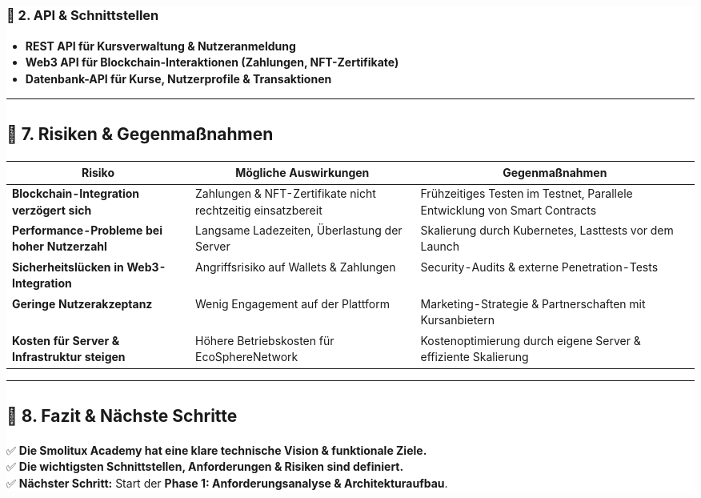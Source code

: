 ### **🔹 2. API & Schnittstellen**
- **REST API für Kursverwaltung & Nutzeranmeldung**  
- **Web3 API für Blockchain-Interaktionen (Zahlungen, NFT-Zertifikate)**  
- **Datenbank-API für Kurse, Nutzerprofile & Transaktionen**  

---

## **📌 7. Risiken & Gegenmaßnahmen**
| **Risiko** | **Mögliche Auswirkungen** | **Gegenmaßnahmen** |
|---|---|---|
| **Blockchain-Integration verzögert sich** | Zahlungen & NFT-Zertifikate nicht rechtzeitig einsatzbereit | Frühzeitiges Testen im Testnet, Parallele Entwicklung von Smart Contracts |
| **Performance-Probleme bei hoher Nutzerzahl** | Langsame Ladezeiten, Überlastung der Server | Skalierung durch Kubernetes, Lasttests vor dem Launch |
| **Sicherheitslücken in Web3-Integration** | Angriffsrisiko auf Wallets & Zahlungen | Security-Audits & externe Penetration-Tests |
| **Geringe Nutzerakzeptanz** | Wenig Engagement auf der Plattform | Marketing-Strategie & Partnerschaften mit Kursanbietern |
| **Kosten für Server & Infrastruktur steigen** | Höhere Betriebskosten für EcoSphereNetwork | Kostenoptimierung durch eigene Server & effiziente Skalierung |

---

## **📌 8. Fazit & Nächste Schritte**
✅ **Die Smolitux Academy hat eine klare technische Vision & funktionale Ziele.**  
✅ **Die wichtigsten Schnittstellen, Anforderungen & Risiken sind definiert.**  
✅ **Nächster Schritt:** Start der **Phase 1: Anforderungsanalyse & Architekturaufbau**.  

